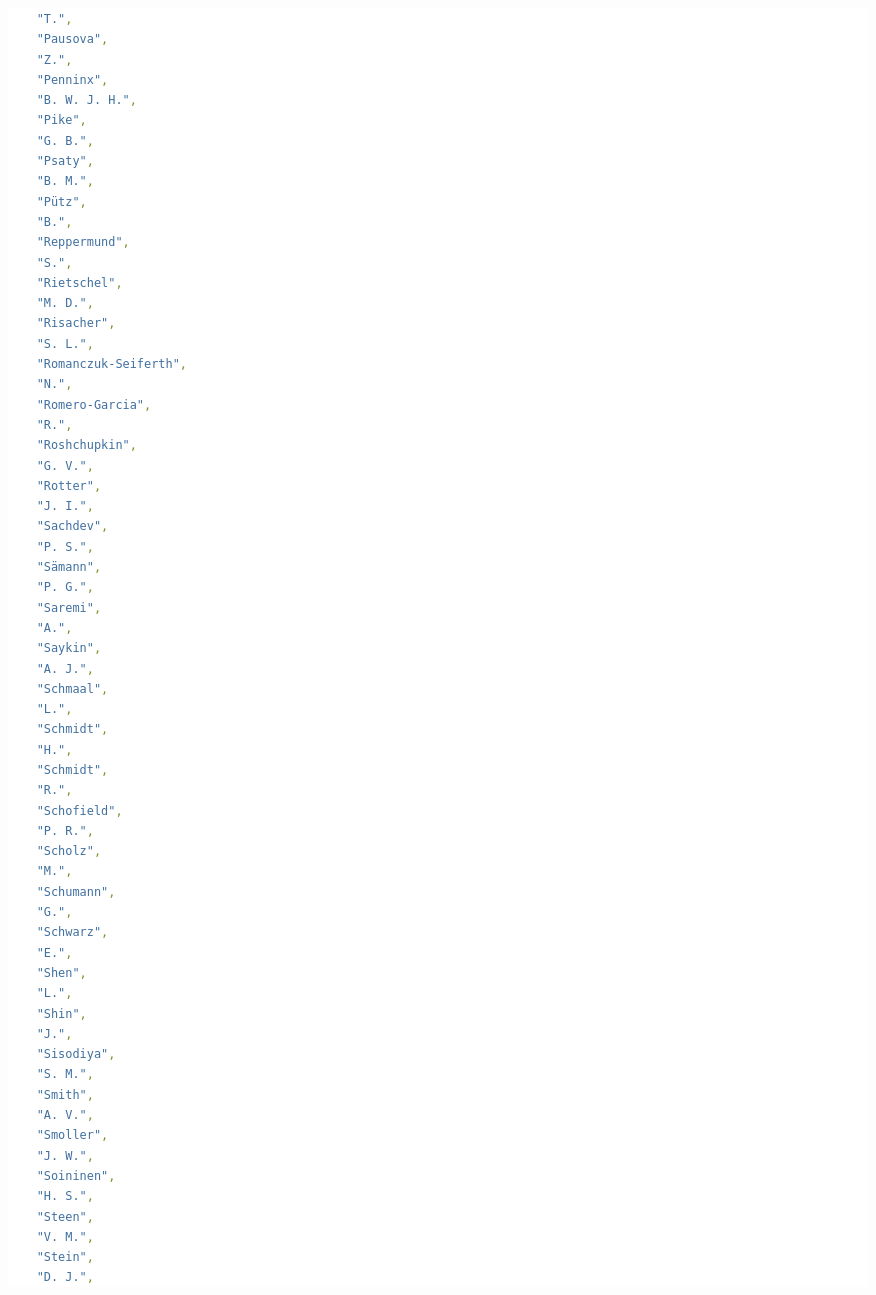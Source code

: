 ```yaml
    "T.",
    "Pausova",
    "Z.",
    "Penninx",
    "B. W. J. H.",
    "Pike",
    "G. B.",
    "Psaty",
    "B. M.",
    "Pütz",
    "B.",
    "Reppermund",
    "S.",
    "Rietschel",
    "M. D.",
    "Risacher",
    "S. L.",
    "Romanczuk-Seiferth",
    "N.",
    "Romero-Garcia",
    "R.",
    "Roshchupkin",
    "G. V.",
    "Rotter",
    "J. I.",
    "Sachdev",
    "P. S.",
    "Sämann",
    "P. G.",
    "Saremi",
    "A.",
    "Saykin",
    "A. J.",
    "Schmaal",
    "L.",
    "Schmidt",
    "H.",
    "Schmidt",
    "R.",
    "Schofield",
    "P. R.",
    "Scholz",
    "M.",
    "Schumann",
    "G.",
    "Schwarz",
    "E.",
    "Shen",
    "L.",
    "Shin",
    "J.",
    "Sisodiya",
    "S. M.",
    "Smith",
    "A. V.",
    "Smoller",
    "J. W.",
    "Soininen",
    "H. S.",
    "Steen",
    "V. M.",
    "Stein",
    "D. J.",
```